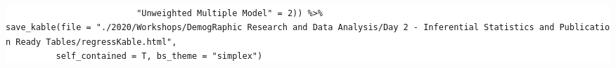 ```{r}
                          "Unweighted Multiple Model" = 2)) %>%
save_kable(file = "./2020/Workshops/DemogRaphic Research and Data Analysis/Day 2 - Inferential Statistics and Publication Ready Tables/regressKable.html",
          self_contained = T, bs_theme = "simplex")

```
